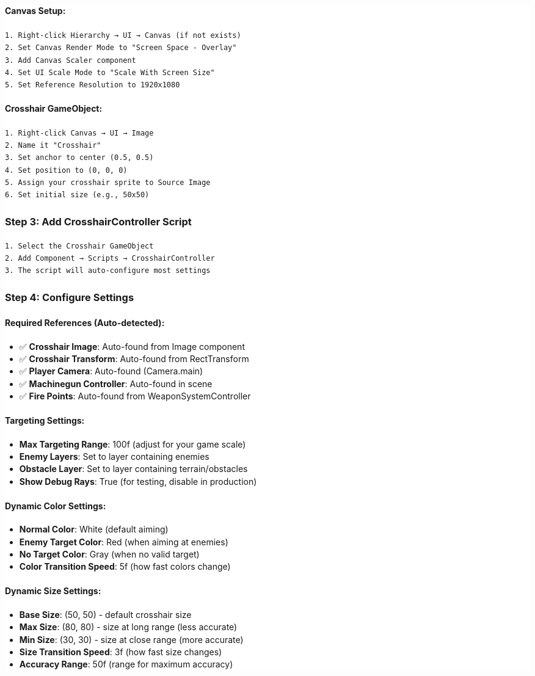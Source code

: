 #### **Canvas Setup:**
```
1. Right-click Hierarchy → UI → Canvas (if not exists)
2. Set Canvas Render Mode to "Screen Space - Overlay"
3. Add Canvas Scaler component
4. Set UI Scale Mode to "Scale With Screen Size"
5. Set Reference Resolution to 1920x1080
```

#### **Crosshair GameObject:**
```
1. Right-click Canvas → UI → Image
2. Name it "Crosshair"
3. Set anchor to center (0.5, 0.5)
4. Set position to (0, 0, 0)
5. Assign your crosshair sprite to Source Image
6. Set initial size (e.g., 50x50)
```

### **Step 3: Add CrosshairController Script**
```
1. Select the Crosshair GameObject
2. Add Component → Scripts → CrosshairController
3. The script will auto-configure most settings
```

### **Step 4: Configure Settings**

#### **Required References (Auto-detected):**
- ✅ **Crosshair Image**: Auto-found from Image component
- ✅ **Crosshair Transform**: Auto-found from RectTransform
- ✅ **Player Camera**: Auto-found (Camera.main)
- ✅ **Machinegun Controller**: Auto-found in scene
- ✅ **Fire Points**: Auto-found from WeaponSystemController

#### **Targeting Settings:**
- **Max Targeting Range**: 100f (adjust for your game scale)
- **Enemy Layers**: Set to layer containing enemies
- **Obstacle Layer**: Set to layer containing terrain/obstacles
- **Show Debug Rays**: True (for testing, disable in production)

#### **Dynamic Color Settings:**
- **Normal Color**: White (default aiming)
- **Enemy Target Color**: Red (when aiming at enemies)
- **No Target Color**: Gray (when no valid target)
- **Color Transition Speed**: 5f (how fast colors change)

#### **Dynamic Size Settings:**
- **Base Size**: (50, 50) - default crosshair size
- **Max Size**: (80, 80) - size at long range (less accurate)
- **Min Size**: (30, 30) - size at close range (more accurate)
- **Size Transition Speed**: 3f (how fast size changes)
- **Accuracy Range**: 50f (range for maximum accuracy)
